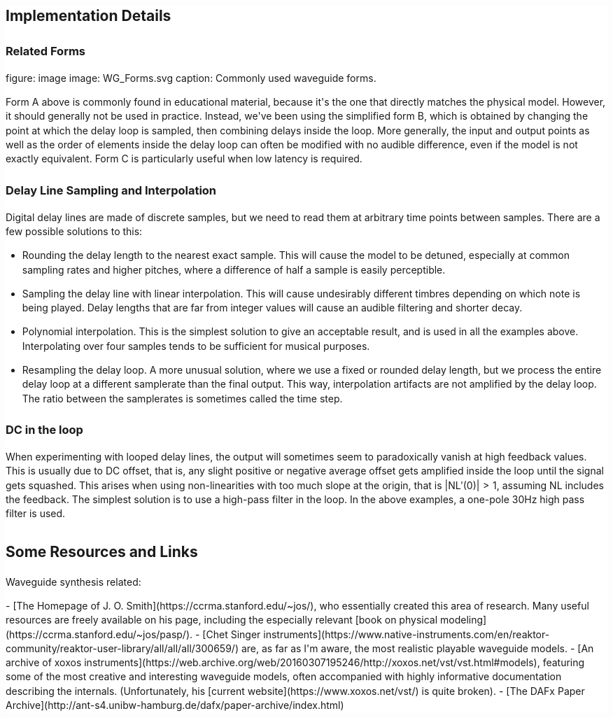 

## Implementation Details

### Related Forms

figure: image
image: WG_Forms.svg
caption: Commonly used waveguide forms.

Form A above is commonly found in educational material, because it's the one that directly matches the physical model. However, it should generally not be used in practice. Instead, we've been using the simplified form B, which is obtained by changing the point at which the delay loop is sampled, then combining delays inside the loop. More generally, the input and output points as well as the order of elements inside the delay loop can often be modified with no audible difference, even if the model is not exactly equivalent. Form C is particularly useful when low latency is required.

### Delay Line Sampling and Interpolation

Digital delay lines are made of discrete samples, but we need to read them at arbitrary time points between samples. There are a few possible solutions to this:

- Rounding the delay length to the nearest exact sample. This will cause the model to be detuned, especially at common sampling rates and higher pitches, where a difference of half a sample is easily perceptible.

- Sampling the delay line with linear interpolation. This will cause undesirably different timbres depending on which note is being played. Delay lengths that are far from integer values will cause an audible filtering and shorter decay.

- Polynomial interpolation. This is the simplest solution to give an acceptable result, and is used in all the examples above. Interpolating over four samples tends to be sufficient for musical purposes.

- Resampling the delay loop. A more unusual solution, where we use a fixed or rounded delay length, but we process the entire delay loop at a different samplerate than the final output. This way, interpolation artifacts are not amplified by the delay loop. The ratio between the samplerates is sometimes called the time step.

### DC in the loop

When experimenting with looped delay lines, the output will sometimes seem to paradoxically vanish at high feedback values. This is usually due to DC offset, that is, any slight positive or negative average offset gets amplified inside the loop until the signal gets squashed. This arises when using non-linearities with too much slope at the origin, that is $|\mathrm{NL}'(0)| > 1$, assuming $\mathrm{NL}$ includes the feedback. The simplest solution is to use a high-pass filter in the loop. In the above examples, a one-pole 30Hz high pass filter is used.



## Some Resources and Links

Waveguide synthesis related:

<div markdown class=links>
- [The Homepage of J. O. Smith](https://ccrma.stanford.edu/~jos/), who essentially created this area of research. Many useful resources are freely available on his page, including the especially relevant [book on physical modeling](https://ccrma.stanford.edu/~jos/pasp/).
- [Chet Singer instruments](https://www.native-instruments.com/en/reaktor-community/reaktor-user-library/all/all/all/300659/) are, as far as I'm aware, the most realistic playable waveguide models.
- [An archive of xoxos instruments](https://web.archive.org/web/20160307195246/http://xoxos.net/vst/vst.html#models), featuring some of the most creative and interesting waveguide models, often accompanied with highly informative documentation describing the internals. (Unfortunately, his [current website](https://www.xoxos.net/vst/) is quite broken).
- [The DAFx Paper Archive](http://ant-s4.unibw-hamburg.de/dafx/paper-archive/index.html)
</div>
